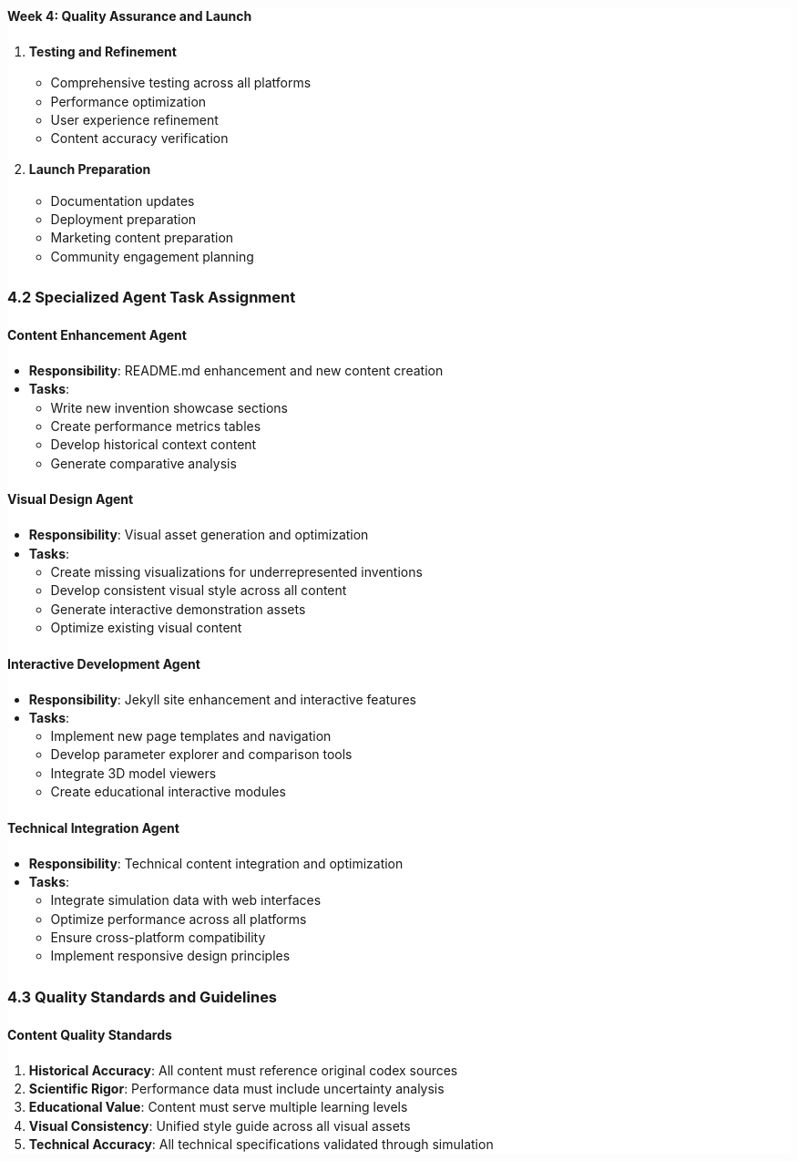#### **Week 4: Quality Assurance and Launch**
1. **Testing and Refinement**
   - Comprehensive testing across all platforms
   - Performance optimization
   - User experience refinement
   - Content accuracy verification

2. **Launch Preparation**
   - Documentation updates
   - Deployment preparation
   - Marketing content preparation
   - Community engagement planning

### 4.2 Specialized Agent Task Assignment

#### **Content Enhancement Agent**
- **Responsibility**: README.md enhancement and new content creation
- **Tasks**:
  - Write new invention showcase sections
  - Create performance metrics tables
  - Develop historical context content
  - Generate comparative analysis

#### **Visual Design Agent**
- **Responsibility**: Visual asset generation and optimization
- **Tasks**:
  - Create missing visualizations for underrepresented inventions
  - Develop consistent visual style across all content
  - Generate interactive demonstration assets
  - Optimize existing visual content

#### **Interactive Development Agent**
- **Responsibility**: Jekyll site enhancement and interactive features
- **Tasks**:
  - Implement new page templates and navigation
  - Develop parameter explorer and comparison tools
  - Integrate 3D model viewers
  - Create educational interactive modules

#### **Technical Integration Agent**
- **Responsibility**: Technical content integration and optimization
- **Tasks**:
  - Integrate simulation data with web interfaces
  - Optimize performance across all platforms
  - Ensure cross-platform compatibility
  - Implement responsive design principles

### 4.3 Quality Standards and Guidelines

#### **Content Quality Standards**
1. **Historical Accuracy**: All content must reference original codex sources
2. **Scientific Rigor**: Performance data must include uncertainty analysis
3. **Educational Value**: Content must serve multiple learning levels
4. **Visual Consistency**: Unified style guide across all visual assets
5. **Technical Accuracy**: All technical specifications validated through simulation
